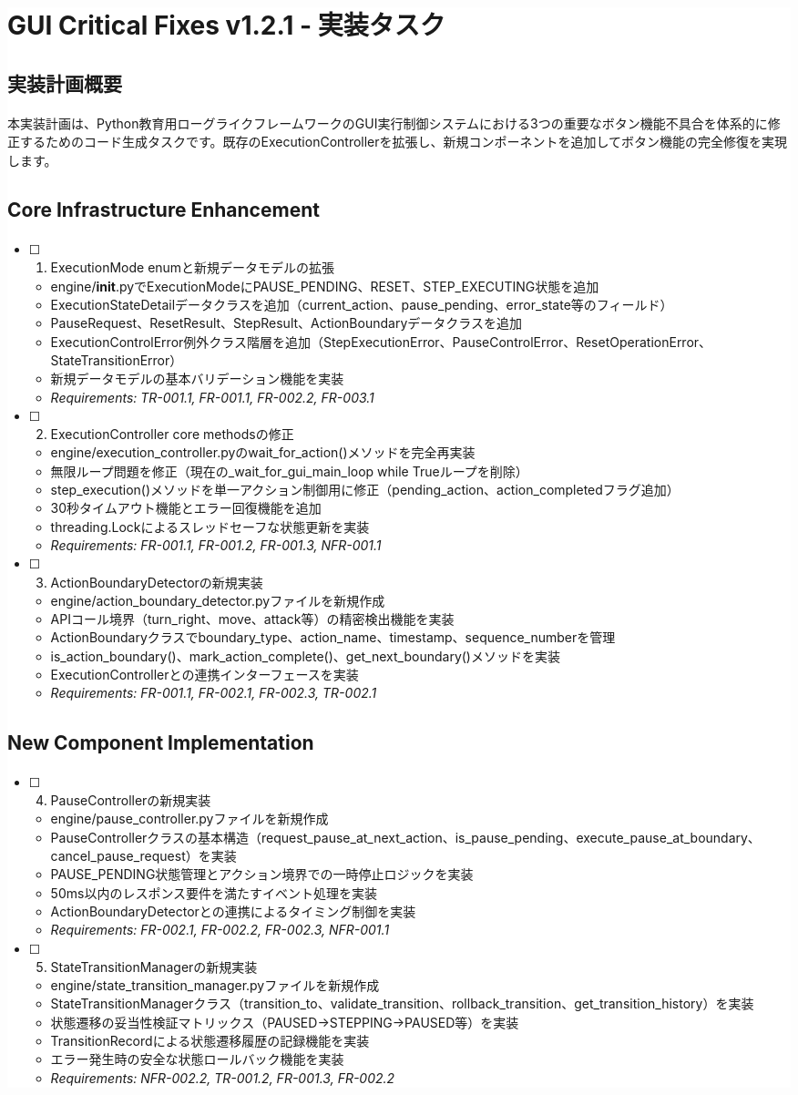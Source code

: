 # GUI Critical Fixes v1.2.1 - 実装タスク

## 実装計画概要

本実装計画は、Python教育用ローグライクフレームワークのGUI実行制御システムにおける3つの重要なボタン機能不具合を体系的に修正するためのコード生成タスクです。既存のExecutionControllerを拡張し、新規コンポーネントを追加してボタン機能の完全修復を実現します。

## Core Infrastructure Enhancement

- [ ] 1. ExecutionMode enumと新規データモデルの拡張
  - engine/__init__.pyでExecutionModeにPAUSE_PENDING、RESET、STEP_EXECUTING状態を追加
  - ExecutionStateDetailデータクラスを追加（current_action、pause_pending、error_state等のフィールド）
  - PauseRequest、ResetResult、StepResult、ActionBoundaryデータクラスを追加
  - ExecutionControlError例外クラス階層を追加（StepExecutionError、PauseControlError、ResetOperationError、StateTransitionError）
  - 新規データモデルの基本バリデーション機能を実装
  - _Requirements: TR-001.1, FR-001.1, FR-002.2, FR-003.1_

- [ ] 2. ExecutionController core methodsの修正
  - engine/execution_controller.pyのwait_for_action()メソッドを完全再実装
  - 無限ループ問題を修正（現在の_wait_for_gui_main_loop while Trueループを削除）
  - step_execution()メソッドを単一アクション制御用に修正（pending_action、action_completedフラグ追加）
  - 30秒タイムアウト機能とエラー回復機能を追加
  - threading.Lockによるスレッドセーフな状態更新を実装
  - _Requirements: FR-001.1, FR-001.2, FR-001.3, NFR-001.1_

- [ ] 3. ActionBoundaryDetectorの新規実装
  - engine/action_boundary_detector.pyファイルを新規作成
  - APIコール境界（turn_right、move、attack等）の精密検出機能を実装
  - ActionBoundaryクラスでboundary_type、action_name、timestamp、sequence_numberを管理
  - is_action_boundary()、mark_action_complete()、get_next_boundary()メソッドを実装
  - ExecutionControllerとの連携インターフェースを実装
  - _Requirements: FR-001.1, FR-002.1, FR-002.3, TR-002.1_

## New Component Implementation  

- [ ] 4. PauseControllerの新規実装
  - engine/pause_controller.pyファイルを新規作成
  - PauseControllerクラスの基本構造（request_pause_at_next_action、is_pause_pending、execute_pause_at_boundary、cancel_pause_request）を実装
  - PAUSE_PENDING状態管理とアクション境界での一時停止ロジックを実装
  - 50ms以内のレスポンス要件を満たすイベント処理を実装
  - ActionBoundaryDetectorとの連携によるタイミング制御を実装
  - _Requirements: FR-002.1, FR-002.2, FR-002.3, NFR-001.1_

- [ ] 5. StateTransitionManagerの新規実装
  - engine/state_transition_manager.pyファイルを新規作成
  - StateTransitionManagerクラス（transition_to、validate_transition、rollback_transition、get_transition_history）を実装
  - 状態遷移の妥当性検証マトリックス（PAUSED→STEPPING→PAUSED等）を実装
  - TransitionRecordによる状態遷移履歴の記録機能を実装
  - エラー発生時の安全な状態ロールバック機能を実装
  - _Requirements: NFR-002.2, TR-001.2, FR-001.3, FR-002.2_
